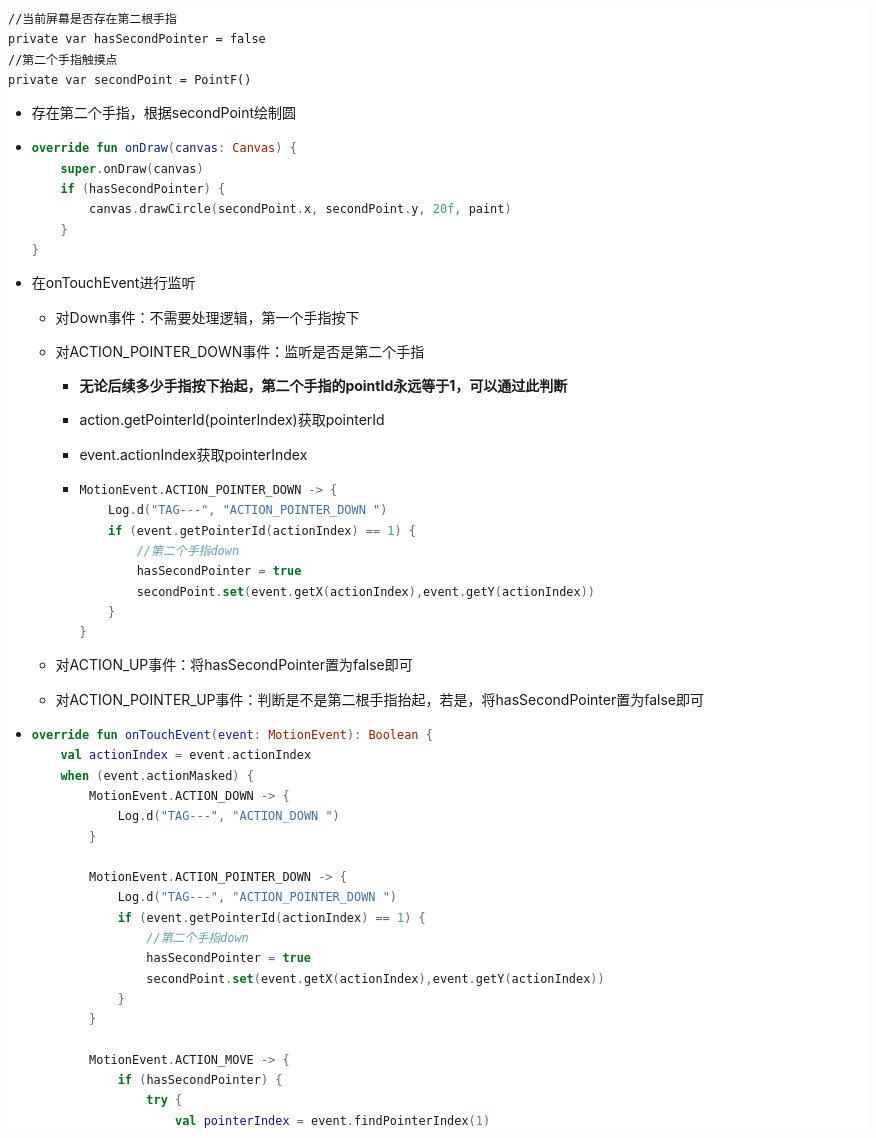   ```
  //当前屏幕是否存在第二根手指
  private var hasSecondPointer = false
  //第二个手指触摸点
  private var secondPoint = PointF()
  ```

- 存在第二个手指，根据secondPoint绘制圆

- ```kotlin
  override fun onDraw(canvas: Canvas) {
      super.onDraw(canvas)
      if (hasSecondPointer) {
          canvas.drawCircle(secondPoint.x, secondPoint.y, 20f, paint)
      }
  }
  ```

- 在onTouchEvent进行监听

  - 对Down事件：不需要处理逻辑，第一个手指按下

  - 对ACTION_POINTER_DOWN事件：监听是否是第二个手指

    - **无论后续多少手指按下抬起，第二个手指的pointId永远等于1，可以通过此判断**

    - action.getPointerId(pointerIndex)获取pointerId

    - event.actionIndex获取pointerIndex

    - ```kotlin
      MotionEvent.ACTION_POINTER_DOWN -> {
          Log.d("TAG---", "ACTION_POINTER_DOWN ")
          if (event.getPointerId(actionIndex) == 1) {
              //第二个手指down
              hasSecondPointer = true
              secondPoint.set(event.getX(actionIndex),event.getY(actionIndex))
          }
      }
      ```

  - 对ACTION_UP事件：将hasSecondPointer置为false即可
  - 对ACTION_POINTER_UP事件：判断是不是第二根手指抬起，若是，将hasSecondPointer置为false即可

- ```kotlin
  override fun onTouchEvent(event: MotionEvent): Boolean {
      val actionIndex = event.actionIndex
      when (event.actionMasked) {
          MotionEvent.ACTION_DOWN -> {
              Log.d("TAG---", "ACTION_DOWN ")
          }
  
          MotionEvent.ACTION_POINTER_DOWN -> {
              Log.d("TAG---", "ACTION_POINTER_DOWN ")
              if (event.getPointerId(actionIndex) == 1) {
                  //第二个手指down
                  hasSecondPointer = true
                  secondPoint.set(event.getX(actionIndex),event.getY(actionIndex))
              }
          }
  
          MotionEvent.ACTION_MOVE -> {
              if (hasSecondPointer) {
                  try {
                      val pointerIndex = event.findPointerIndex(1)
  ```